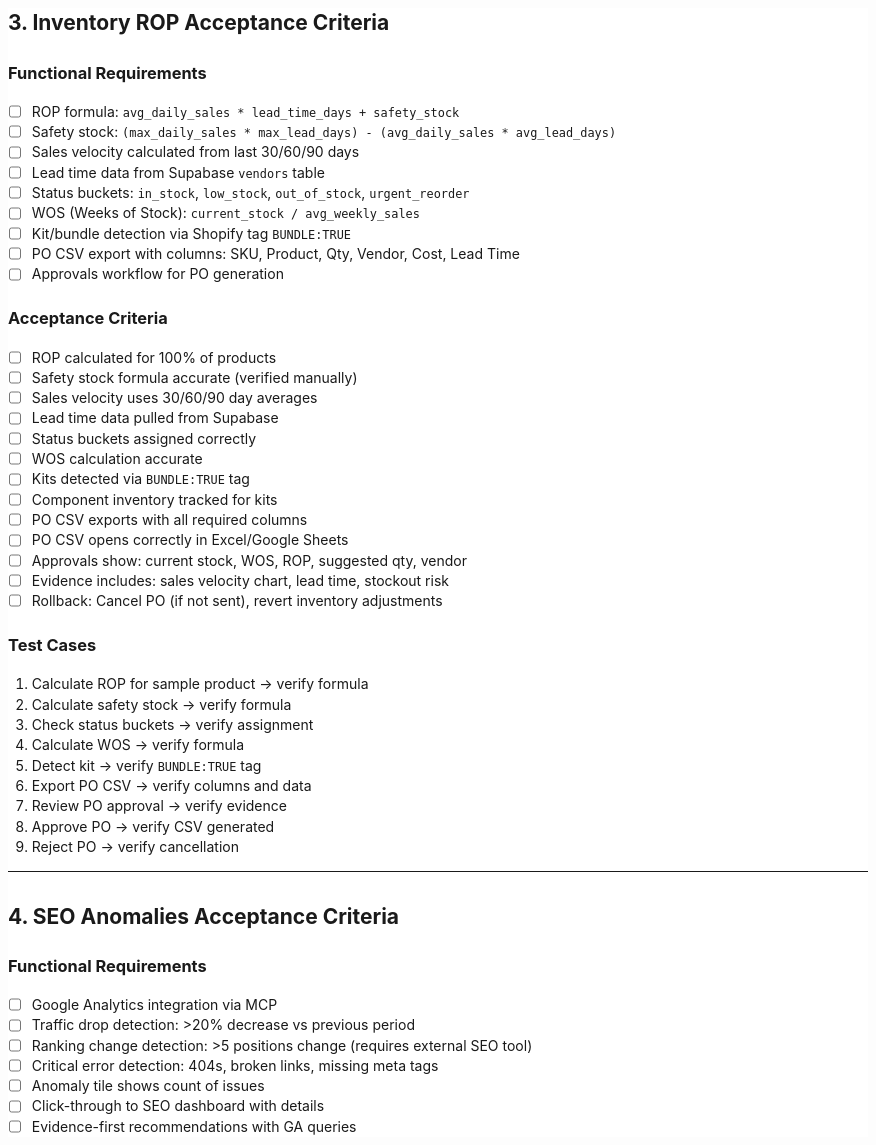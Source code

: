 
## 3. Inventory ROP Acceptance Criteria

### Functional Requirements
- [ ] ROP formula: `avg_daily_sales * lead_time_days + safety_stock`
- [ ] Safety stock: `(max_daily_sales * max_lead_days) - (avg_daily_sales * avg_lead_days)`
- [ ] Sales velocity calculated from last 30/60/90 days
- [ ] Lead time data from Supabase `vendors` table
- [ ] Status buckets: `in_stock`, `low_stock`, `out_of_stock`, `urgent_reorder`
- [ ] WOS (Weeks of Stock): `current_stock / avg_weekly_sales`
- [ ] Kit/bundle detection via Shopify tag `BUNDLE:TRUE`
- [ ] PO CSV export with columns: SKU, Product, Qty, Vendor, Cost, Lead Time
- [ ] Approvals workflow for PO generation

### Acceptance Criteria
- [ ] ROP calculated for 100% of products
- [ ] Safety stock formula accurate (verified manually)
- [ ] Sales velocity uses 30/60/90 day averages
- [ ] Lead time data pulled from Supabase
- [ ] Status buckets assigned correctly
- [ ] WOS calculation accurate
- [ ] Kits detected via `BUNDLE:TRUE` tag
- [ ] Component inventory tracked for kits
- [ ] PO CSV exports with all required columns
- [ ] PO CSV opens correctly in Excel/Google Sheets
- [ ] Approvals show: current stock, WOS, ROP, suggested qty, vendor
- [ ] Evidence includes: sales velocity chart, lead time, stockout risk
- [ ] Rollback: Cancel PO (if not sent), revert inventory adjustments

### Test Cases
1. Calculate ROP for sample product → verify formula
2. Calculate safety stock → verify formula
3. Check status buckets → verify assignment
4. Calculate WOS → verify formula
5. Detect kit → verify `BUNDLE:TRUE` tag
6. Export PO CSV → verify columns and data
7. Review PO approval → verify evidence
8. Approve PO → verify CSV generated
9. Reject PO → verify cancellation

---

## 4. SEO Anomalies Acceptance Criteria

### Functional Requirements
- [ ] Google Analytics integration via MCP
- [ ] Traffic drop detection: >20% decrease vs previous period
- [ ] Ranking change detection: >5 positions change (requires external SEO tool)
- [ ] Critical error detection: 404s, broken links, missing meta tags
- [ ] Anomaly tile shows count of issues
- [ ] Click-through to SEO dashboard with details
- [ ] Evidence-first recommendations with GA queries
